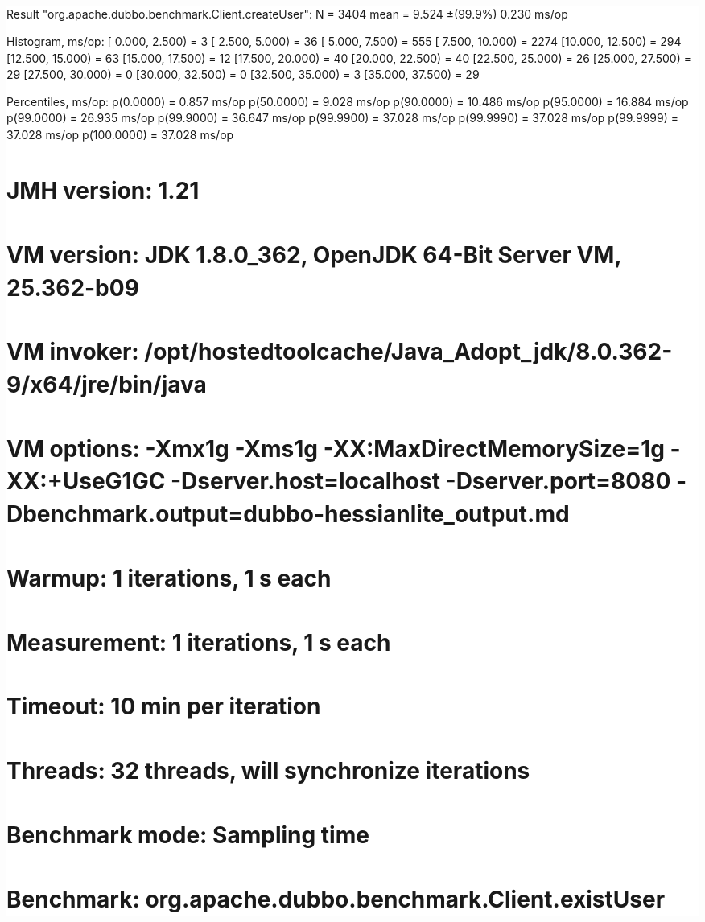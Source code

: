 

Result "org.apache.dubbo.benchmark.Client.createUser":
  N = 3404
  mean =      9.524 ±(99.9%) 0.230 ms/op

  Histogram, ms/op:
    [ 0.000,  2.500) = 3 
    [ 2.500,  5.000) = 36 
    [ 5.000,  7.500) = 555 
    [ 7.500, 10.000) = 2274 
    [10.000, 12.500) = 294 
    [12.500, 15.000) = 63 
    [15.000, 17.500) = 12 
    [17.500, 20.000) = 40 
    [20.000, 22.500) = 40 
    [22.500, 25.000) = 26 
    [25.000, 27.500) = 29 
    [27.500, 30.000) = 0 
    [30.000, 32.500) = 0 
    [32.500, 35.000) = 3 
    [35.000, 37.500) = 29 

  Percentiles, ms/op:
      p(0.0000) =      0.857 ms/op
     p(50.0000) =      9.028 ms/op
     p(90.0000) =     10.486 ms/op
     p(95.0000) =     16.884 ms/op
     p(99.0000) =     26.935 ms/op
     p(99.9000) =     36.647 ms/op
     p(99.9900) =     37.028 ms/op
     p(99.9990) =     37.028 ms/op
     p(99.9999) =     37.028 ms/op
    p(100.0000) =     37.028 ms/op


# JMH version: 1.21
# VM version: JDK 1.8.0_362, OpenJDK 64-Bit Server VM, 25.362-b09
# VM invoker: /opt/hostedtoolcache/Java_Adopt_jdk/8.0.362-9/x64/jre/bin/java
# VM options: -Xmx1g -Xms1g -XX:MaxDirectMemorySize=1g -XX:+UseG1GC -Dserver.host=localhost -Dserver.port=8080 -Dbenchmark.output=dubbo-hessianlite_output.md
# Warmup: 1 iterations, 1 s each
# Measurement: 1 iterations, 1 s each
# Timeout: 10 min per iteration
# Threads: 32 threads, will synchronize iterations
# Benchmark mode: Sampling time
# Benchmark: org.apache.dubbo.benchmark.Client.existUser

